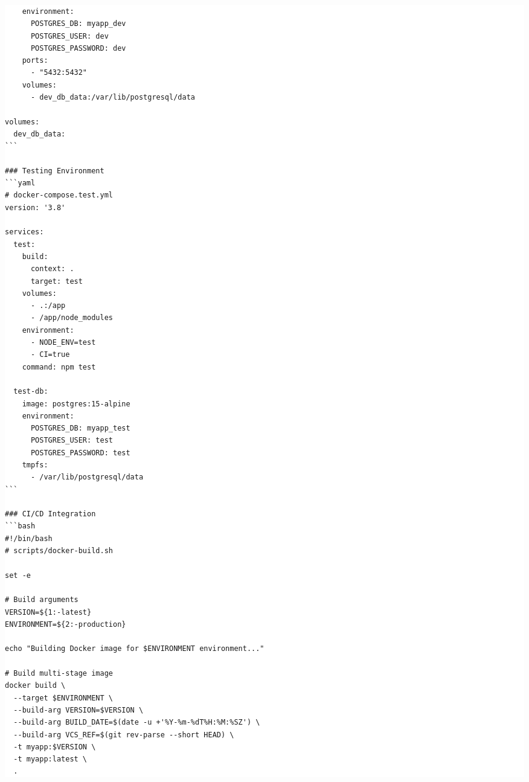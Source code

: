 ````instructions
    environment:
      POSTGRES_DB: myapp_dev
      POSTGRES_USER: dev
      POSTGRES_PASSWORD: dev
    ports:
      - "5432:5432"
    volumes:
      - dev_db_data:/var/lib/postgresql/data

volumes:
  dev_db_data:
```

### Testing Environment
```yaml
# docker-compose.test.yml
version: '3.8'

services:
  test:
    build:
      context: .
      target: test
    volumes:
      - .:/app
      - /app/node_modules
    environment:
      - NODE_ENV=test
      - CI=true
    command: npm test

  test-db:
    image: postgres:15-alpine
    environment:
      POSTGRES_DB: myapp_test
      POSTGRES_USER: test
      POSTGRES_PASSWORD: test
    tmpfs:
      - /var/lib/postgresql/data
```

### CI/CD Integration
```bash
#!/bin/bash
# scripts/docker-build.sh

set -e

# Build arguments
VERSION=${1:-latest}
ENVIRONMENT=${2:-production}

echo "Building Docker image for $ENVIRONMENT environment..."

# Build multi-stage image
docker build \
  --target $ENVIRONMENT \
  --build-arg VERSION=$VERSION \
  --build-arg BUILD_DATE=$(date -u +'%Y-%m-%dT%H:%M:%SZ') \
  --build-arg VCS_REF=$(git rev-parse --short HEAD) \
  -t myapp:$VERSION \
  -t myapp:latest \
  .

````